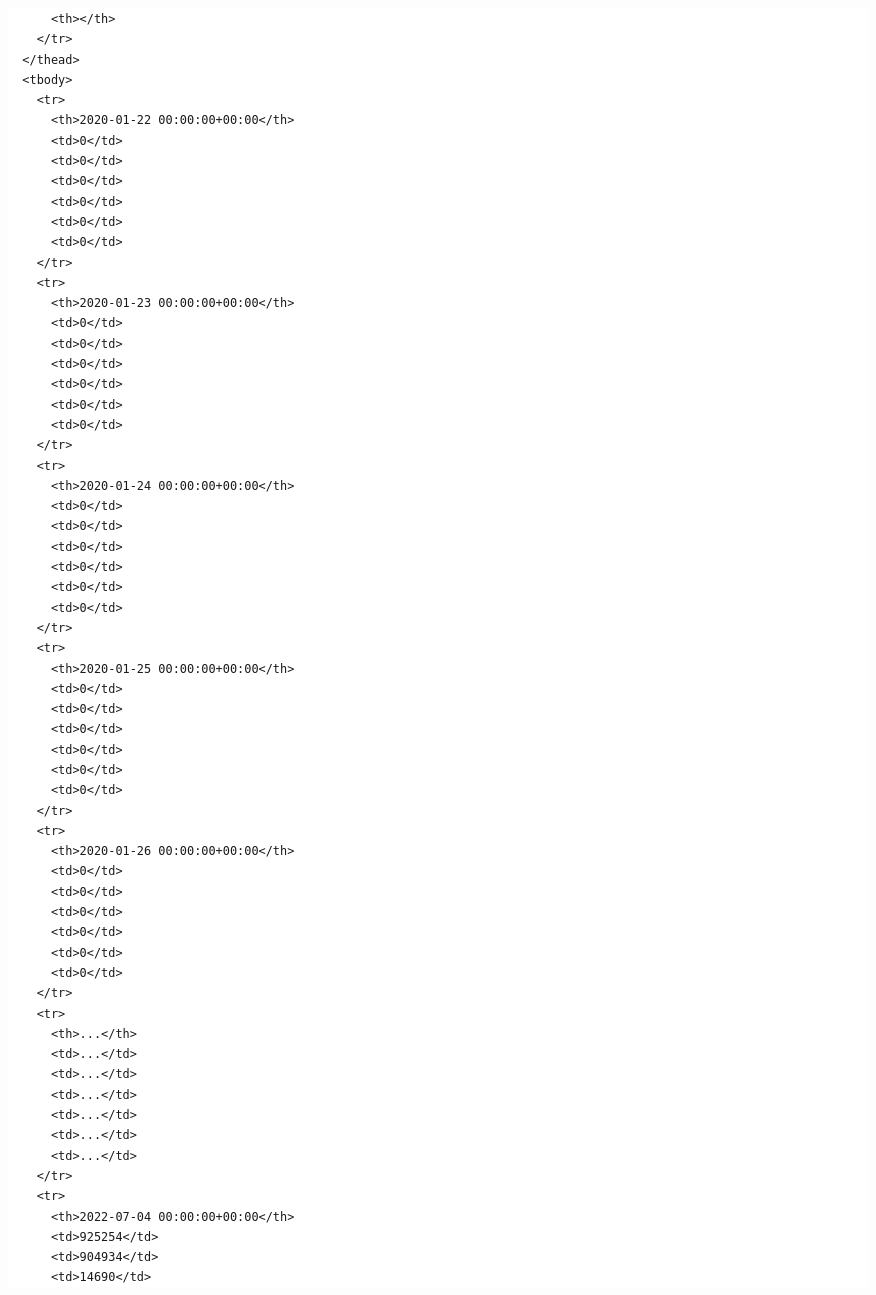 ```{=html}
      <th></th>
    </tr>
  </thead>
  <tbody>
    <tr>
      <th>2020-01-22 00:00:00+00:00</th>
      <td>0</td>
      <td>0</td>
      <td>0</td>
      <td>0</td>
      <td>0</td>
      <td>0</td>
    </tr>
    <tr>
      <th>2020-01-23 00:00:00+00:00</th>
      <td>0</td>
      <td>0</td>
      <td>0</td>
      <td>0</td>
      <td>0</td>
      <td>0</td>
    </tr>
    <tr>
      <th>2020-01-24 00:00:00+00:00</th>
      <td>0</td>
      <td>0</td>
      <td>0</td>
      <td>0</td>
      <td>0</td>
      <td>0</td>
    </tr>
    <tr>
      <th>2020-01-25 00:00:00+00:00</th>
      <td>0</td>
      <td>0</td>
      <td>0</td>
      <td>0</td>
      <td>0</td>
      <td>0</td>
    </tr>
    <tr>
      <th>2020-01-26 00:00:00+00:00</th>
      <td>0</td>
      <td>0</td>
      <td>0</td>
      <td>0</td>
      <td>0</td>
      <td>0</td>
    </tr>
    <tr>
      <th>...</th>
      <td>...</td>
      <td>...</td>
      <td>...</td>
      <td>...</td>
      <td>...</td>
      <td>...</td>
    </tr>
    <tr>
      <th>2022-07-04 00:00:00+00:00</th>
      <td>925254</td>
      <td>904934</td>
      <td>14690</td>
```